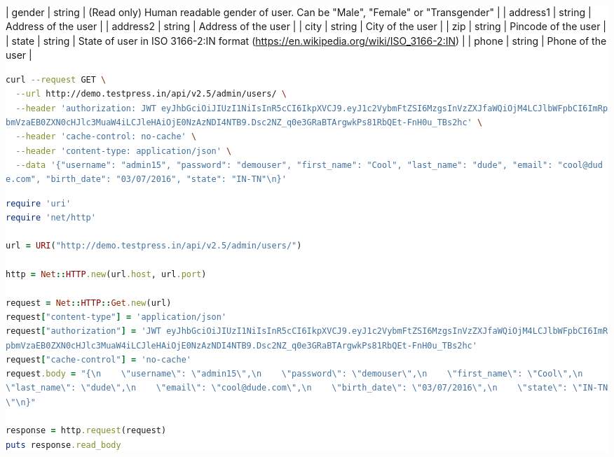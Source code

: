 | gender       | string     | (Read only) Human readable gender of user. Can be "Male", "Female" or "Transgender" |
| address1     | string     | Address of the user                                                                 |
| address2     | string     | Address of the user                                                                 |
| city         | string     | City of the user                                                                    |
| zip          | string     | Pincode of the user                                                                 |
| state        | string     | State of user in ISO 3166-2:IN format (https://en.wikipedia.org/wiki/ISO_3166-2:IN) |
| phone        | string     | Phone of the user                                                                   |

<Tabs>
<TabItem value="`URL`" label="cURL">

```bash
curl --request GET \
  --url http://demo.testpress.in/api/v2.5/admin/users/ \
  --header 'authorization: JWT eyJhbGciOiJIUzI1NiIsInR5cCI6IkpXVCJ9.eyJ1c2VybmFtZSI6MzgsInVzZXJfaWQiOjM4LCJlbWFpbCI6ImRpbmVzaEB0ZXN0cHJlc3MuaW4iLCJleHAiOjE0NzAzNDI4NTB9.Dsc2NZ_q0e3GRaBTArgwkPs81RbQEt-FnH0u_TBs2hc' \
  --header 'cache-control: no-cache' \
  --header 'content-type: application/json' \
  --data '{"username": "admin15", "password": "demouser", "first_name": "Cool", "last_name": "dude", "email": "cool@dude.com", "birth_date": "03/07/2016", "state": "IN-TN"\n}'
```

</TabItem>
<TabItem value="`ruby`" label="Ruby">

```ruby
require 'uri'
require 'net/http'

url = URI("http://demo.testpress.in/api/v2.5/admin/users/")

http = Net::HTTP.new(url.host, url.port)

request = Net::HTTP::Get.new(url)
request["content-type"] = 'application/json'
request["authorization"] = 'JWT eyJhbGciOiJIUzI1NiIsInR5cCI6IkpXVCJ9.eyJ1c2VybmFtZSI6MzgsInVzZXJfaWQiOjM4LCJlbWFpbCI6ImRpbmVzaEB0ZXN0cHJlc3MuaW4iLCJleHAiOjE0NzAzNDI4NTB9.Dsc2NZ_q0e3GRaBTArgwkPs81RbQEt-FnH0u_TBs2hc'
request["cache-control"] = 'no-cache'
request.body = "{\n    \"username\": \"admin15\",\n    \"password\": \"demouser\",\n    \"first_name\": \"Cool\",\n    \"last_name\": \"dude\",\n    \"email\": \"cool@dude.com\",\n    \"birth_date\": \"03/07/2016\",\n    \"state\": \"IN-TN\"\n}"

response = http.request(request)
puts response.read_body
```

</TabItem>
<TabItem value="`python`" label="Python">
